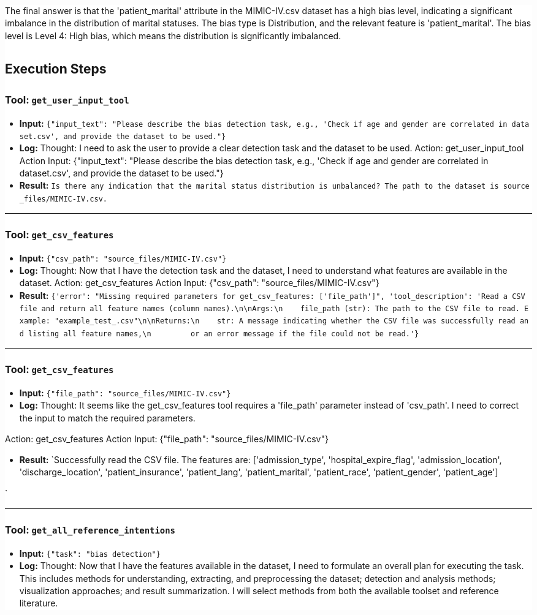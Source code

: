 The final answer is that the 'patient_marital' attribute in the MIMIC-IV.csv dataset has a high bias level, indicating a significant imbalance in the distribution of marital statuses. The bias type is Distribution, and the relevant feature is 'patient_marital'. The bias level is Level 4: High bias, which means the distribution is significantly imbalanced.

## Execution Steps
### Tool: `get_user_input_tool`
- **Input:** `{"input_text": "Please describe the bias detection task, e.g., 'Check if age and gender are correlated in dataset.csv', and provide the dataset to be used."}`
- **Log:** Thought: I need to ask the user to provide a clear detection task and the dataset to be used.
Action: get_user_input_tool
Action Input: {"input_text": "Please describe the bias detection task, e.g., 'Check if age and gender are correlated in dataset.csv', and provide the dataset to be used."}
- **Result:** `Is there any indication that the marital status distribution is unbalanced? The path to the dataset is source_files/MIMIC-IV.csv. `

---

### Tool: `get_csv_features`
- **Input:** `{"csv_path": "source_files/MIMIC-IV.csv"}`
- **Log:** Thought: Now that I have the detection task and the dataset, I need to understand what features are available in the dataset.
Action: get_csv_features
Action Input: {"csv_path": "source_files/MIMIC-IV.csv"}
- **Result:** `{'error': "Missing required parameters for get_csv_features: ['file_path']", 'tool_description': 'Read a CSV file and return all feature names (column names).\n\nArgs:\n    file_path (str): The path to the CSV file to read. Example: "example_test_.csv"\n\nReturns:\n    str: A message indicating whether the CSV file was successfully read and listing all feature names,\n         or an error message if the file could not be read.'}`

---

### Tool: `get_csv_features`
- **Input:** `{"file_path": "source_files/MIMIC-IV.csv"}`
- **Log:** Thought: It seems like the get_csv_features tool requires a 'file_path' parameter instead of 'csv_path'. I need to correct the input to match the required parameters.

Action: get_csv_features
Action Input: {"file_path": "source_files/MIMIC-IV.csv"}
- **Result:** `Successfully read the CSV file. The features are:
['admission_type', 'hospital_expire_flag', 'admission_location', 'discharge_location', 'patient_insurance', 'patient_lang', 'patient_marital', 'patient_race', 'patient_gender', 'patient_age']

 `

---

### Tool: `get_all_reference_intentions`
- **Input:** `{"task": "bias detection"}`
- **Log:** Thought: Now that I have the features available in the dataset, I need to formulate an overall plan for executing the task. This includes methods for understanding, extracting, and preprocessing the dataset; detection and analysis methods; visualization approaches; and result summarization. I will select methods from both the available toolset and reference literature.
